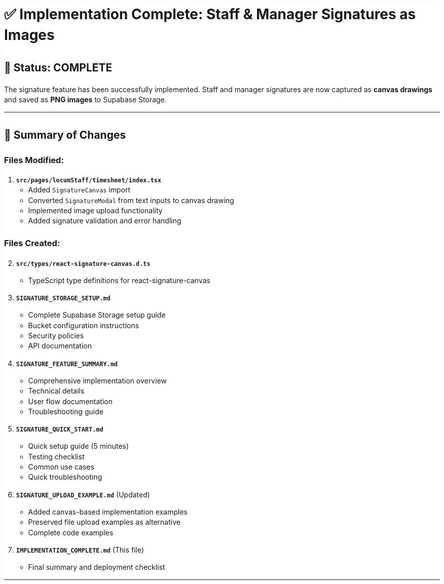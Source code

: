 # ✅ Implementation Complete: Staff & Manager Signatures as Images

## 🎉 Status: COMPLETE

The signature feature has been successfully implemented. Staff and manager signatures are now captured as **canvas drawings** and saved as **PNG images** to Supabase Storage.

---

## 📝 Summary of Changes

### Files Modified:
1. **`src/pages/locumStaff/timesheet/index.tsx`**
   - Added `SignatureCanvas` import
   - Converted `SignatureModal` from text inputs to canvas drawing
   - Implemented image upload functionality
   - Added signature validation and error handling

### Files Created:
2. **`src/types/react-signature-canvas.d.ts`**
   - TypeScript type definitions for react-signature-canvas

3. **`SIGNATURE_STORAGE_SETUP.md`**
   - Complete Supabase Storage setup guide
   - Bucket configuration instructions
   - Security policies
   - API documentation

4. **`SIGNATURE_FEATURE_SUMMARY.md`**
   - Comprehensive implementation overview
   - Technical details
   - User flow documentation
   - Troubleshooting guide

5. **`SIGNATURE_QUICK_START.md`**
   - Quick setup guide (5 minutes)
   - Testing checklist
   - Common use cases
   - Quick troubleshooting

6. **`SIGNATURE_UPLOAD_EXAMPLE.md`** (Updated)
   - Added canvas-based implementation examples
   - Preserved file upload examples as alternative
   - Complete code examples

7. **`IMPLEMENTATION_COMPLETE.md`** (This file)
   - Final summary and deployment checklist

---
